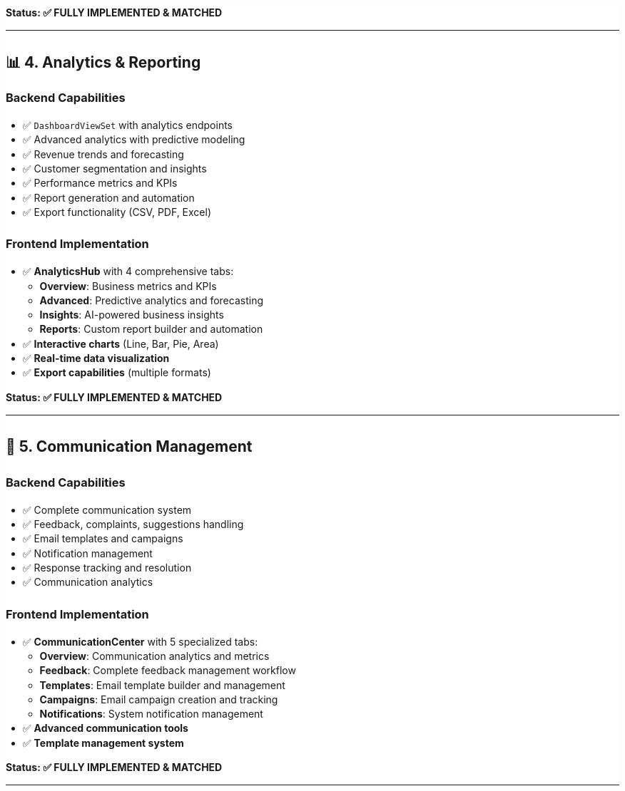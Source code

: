 **Status: ✅ FULLY IMPLEMENTED & MATCHED**

---

## 📊 4. Analytics & Reporting

### Backend Capabilities
- ✅ `DashboardViewSet` with analytics endpoints
- ✅ Advanced analytics with predictive modeling
- ✅ Revenue trends and forecasting
- ✅ Customer segmentation and insights
- ✅ Performance metrics and KPIs
- ✅ Report generation and automation
- ✅ Export functionality (CSV, PDF, Excel)

### Frontend Implementation
- ✅ **AnalyticsHub** with 4 comprehensive tabs:
  - **Overview**: Business metrics and KPIs
  - **Advanced**: Predictive analytics and forecasting
  - **Insights**: AI-powered business insights
  - **Reports**: Custom report builder and automation
- ✅ **Interactive charts** (Line, Bar, Pie, Area)
- ✅ **Real-time data visualization**
- ✅ **Export capabilities** (multiple formats)

**Status: ✅ FULLY IMPLEMENTED & MATCHED**

---

## 💬 5. Communication Management

### Backend Capabilities
- ✅ Complete communication system
- ✅ Feedback, complaints, suggestions handling
- ✅ Email templates and campaigns
- ✅ Notification management
- ✅ Response tracking and resolution
- ✅ Communication analytics

### Frontend Implementation
- ✅ **CommunicationCenter** with 5 specialized tabs:
  - **Overview**: Communication analytics and metrics
  - **Feedback**: Complete feedback management workflow
  - **Templates**: Email template builder and management
  - **Campaigns**: Email campaign creation and tracking
  - **Notifications**: System notification management
- ✅ **Advanced communication tools**
- ✅ **Template management system**

**Status: ✅ FULLY IMPLEMENTED & MATCHED**

---